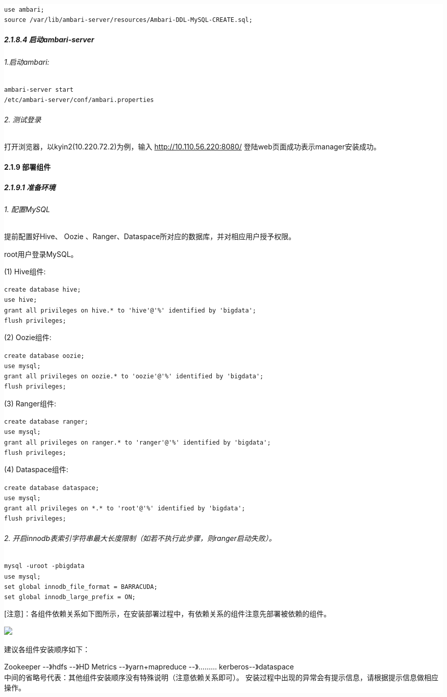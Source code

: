 	use ambari;
	source /var/lib/ambari-server/resources/Ambari-DDL-MySQL-CREATE.sql;
##### 2.1.8.4 启动ambari-server
######  1.启动ambari:
	ambari-server start
	/etc/ambari-server/conf/ambari.properties
######  2. 测试登录
打开浏览器，以kyin2(10.220.72.2)为例，输入 http://10.110.56.220:8080/ 登陆web页面成功表示manager安装成功。

#### 2.1.9 部署组件
##### 2.1.9.1 准备环境
######  1. 配置MySQL
提前配置好Hive、 Oozie 、Ranger、Dataspace所对应的数据库，并对相应用户授予权限。

root用户登录MySQL。

 (1) Hive组件:

	create database hive;
	use hive;
	grant all privileges on hive.* to 'hive'@'%' identified by 'bigdata';
	flush privileges;
 (2) Oozie组件:

	create database oozie;
	use mysql;
	grant all privileges on oozie.* to 'oozie'@'%' identified by 'bigdata';
	flush privileges;
 (3) Ranger组件:

	create database ranger;
	use mysql;
	grant all privileges on ranger.* to 'ranger'@'%' identified by 'bigdata';
	flush privileges;
 (4) Dataspace组件:

	create database dataspace;
	use mysql;
	grant all privileges on *.* to 'root'@'%' identified by 'bigdata';
	flush privileges;
######  2. 开启innodb表索引字符串最大长度限制（如若不执行此步骤，则ranger启动失败）。
	mysql -uroot -pbigdata
	use mysql;
	set global innodb_file_format = BARRACUDA;
	set global innodb_large_prefix = ON;
 [注意]：各组件依赖关系如下图所示，在安装部署过程中，有依赖关系的组件注意先部署被依赖的组件。


![](/pic/yilai.jpg)


建议各组件安装顺序如下：

Zookeeper --》hdfs --》HD Metrics --》yarn+mapreduce --》……… kerberos--》dataspace  
中间的省略号代表：其他组件安装顺序没有特殊说明（注意依赖关系即可）。
安装过程中出现的异常会有提示信息，请根据提示信息做相应操作。
